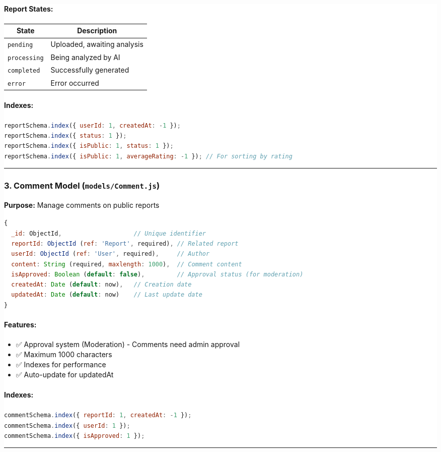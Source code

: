 #### Report States:

| State | Description |
|-------|-------------|
| `pending` | Uploaded, awaiting analysis |
| `processing` | Being analyzed by AI |
| `completed` | Successfully generated |
| `error` | Error occurred |

#### Indexes:

```javascript
reportSchema.index({ userId: 1, createdAt: -1 });
reportSchema.index({ status: 1 });
reportSchema.index({ isPublic: 1, status: 1 });
reportSchema.index({ isPublic: 1, averageRating: -1 }); // For sorting by rating
```

---

### 3. Comment Model (`models/Comment.js`)

**Purpose:** Manage comments on public reports

```javascript
{
  _id: ObjectId,                    // Unique identifier
  reportId: ObjectId (ref: 'Report', required), // Related report
  userId: ObjectId (ref: 'User', required),     // Author
  content: String (required, maxlength: 1000),  // Comment content
  isApproved: Boolean (default: false),         // Approval status (for moderation)
  createdAt: Date (default: now),   // Creation date
  updatedAt: Date (default: now)    // Last update date
}
```

#### Features:
- ✅ Approval system (Moderation) - Comments need admin approval
- ✅ Maximum 1000 characters
- ✅ Indexes for performance
- ✅ Auto-update for updatedAt

#### Indexes:

```javascript
commentSchema.index({ reportId: 1, createdAt: -1 });
commentSchema.index({ userId: 1 });
commentSchema.index({ isApproved: 1 });
```

---
